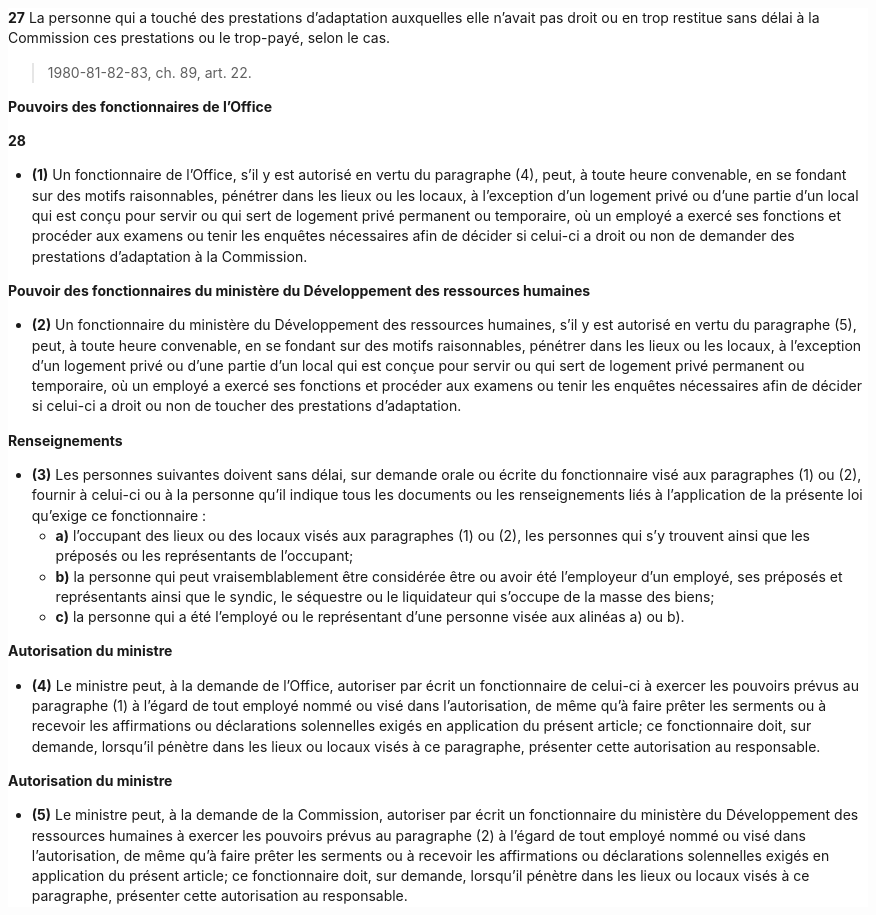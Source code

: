 **27** La personne qui a touché des prestations d’adaptation auxquelles elle n’avait pas droit ou en trop restitue sans délai à la Commission ces prestations ou le trop-payé, selon le cas.
> 1980-81-82-83, ch. 89, art. 22.





**Pouvoirs des fonctionnaires de l’Office**

**28** 

- **(1)** Un fonctionnaire de l’Office, s’il y est autorisé en vertu du paragraphe (4), peut, à toute heure convenable, en se fondant sur des motifs raisonnables, pénétrer dans les lieux ou les locaux, à l’exception d’un logement privé ou d’une partie d’un local qui est conçu pour servir ou qui sert de logement privé permanent ou temporaire, où un employé a exercé ses fonctions et procéder aux examens ou tenir les enquêtes nécessaires afin de décider si celui-ci a droit ou non de demander des prestations d’adaptation à la Commission.

**Pouvoir des fonctionnaires du ministère du Développement des ressources humaines**

- **(2)** Un fonctionnaire du ministère du Développement des ressources humaines, s’il y est autorisé en vertu du paragraphe (5), peut, à toute heure convenable, en se fondant sur des motifs raisonnables, pénétrer dans les lieux ou les locaux, à l’exception d’un logement privé ou d’une partie d’un local qui est conçue pour servir ou qui sert de logement privé permanent ou temporaire, où un employé a exercé ses fonctions et procéder aux examens ou tenir les enquêtes nécessaires afin de décider si celui-ci a droit ou non de toucher des prestations d’adaptation.

**Renseignements**

- **(3)** Les personnes suivantes doivent sans délai, sur demande orale ou écrite du fonctionnaire visé aux paragraphes (1) ou (2), fournir à celui-ci ou à la personne qu’il indique tous les documents ou les renseignements liés à l’application de la présente loi qu’exige ce fonctionnaire :
	- **a)** l’occupant des lieux ou des locaux visés aux paragraphes (1) ou (2), les personnes qui s’y trouvent ainsi que les préposés ou les représentants de l’occupant;
	- **b)** la personne qui peut vraisemblablement être considérée être ou avoir été l’employeur d’un employé, ses préposés et représentants ainsi que le syndic, le séquestre ou le liquidateur qui s’occupe de la masse des biens;
	- **c)** la personne qui a été l’employé ou le représentant d’une personne visée aux alinéas a) ou b).

**Autorisation du ministre**

- **(4)** Le ministre peut, à la demande de l’Office, autoriser par écrit un fonctionnaire de celui-ci à exercer les pouvoirs prévus au paragraphe (1) à l’égard de tout employé nommé ou visé dans l’autorisation, de même qu’à faire prêter les serments ou à recevoir les affirmations ou déclarations solennelles exigés en application du présent article; ce fonctionnaire doit, sur demande, lorsqu’il pénètre dans les lieux ou locaux visés à ce paragraphe, présenter cette autorisation au responsable.

**Autorisation du ministre**

- **(5)** Le ministre peut, à la demande de la Commission, autoriser par écrit un fonctionnaire du ministère du Développement des ressources humaines à exercer les pouvoirs prévus au paragraphe (2) à l’égard de tout employé nommé ou visé dans l’autorisation, de même qu’à faire prêter les serments ou à recevoir les affirmations ou déclarations solennelles exigés en application du présent article; ce fonctionnaire doit, sur demande, lorsqu’il pénètre dans les lieux ou locaux visés à ce paragraphe, présenter cette autorisation au responsable.

